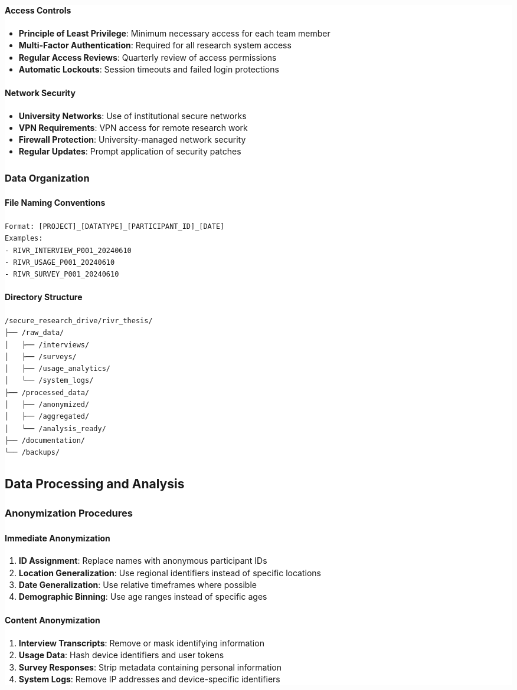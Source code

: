 #### Access Controls
- **Principle of Least Privilege**: Minimum necessary access for each team member
- **Multi-Factor Authentication**: Required for all research system access
- **Regular Access Reviews**: Quarterly review of access permissions
- **Automatic Lockouts**: Session timeouts and failed login protections

#### Network Security
- **University Networks**: Use of institutional secure networks
- **VPN Requirements**: VPN access for remote research work
- **Firewall Protection**: University-managed network security
- **Regular Updates**: Prompt application of security patches

### Data Organization

#### File Naming Conventions
```
Format: [PROJECT]_[DATATYPE]_[PARTICIPANT_ID]_[DATE]
Examples:
- RIVR_INTERVIEW_P001_20240610
- RIVR_USAGE_P001_20240610
- RIVR_SURVEY_P001_20240610
```

#### Directory Structure
```
/secure_research_drive/rivr_thesis/
├── /raw_data/
│   ├── /interviews/
│   ├── /surveys/
│   ├── /usage_analytics/
│   └── /system_logs/
├── /processed_data/
│   ├── /anonymized/
│   ├── /aggregated/
│   └── /analysis_ready/
├── /documentation/
└── /backups/
```

## Data Processing and Analysis

### Anonymization Procedures

#### Immediate Anonymization
1. **ID Assignment**: Replace names with anonymous participant IDs
2. **Location Generalization**: Use regional identifiers instead of specific locations
3. **Date Generalization**: Use relative timeframes where possible
4. **Demographic Binning**: Use age ranges instead of specific ages

#### Content Anonymization
1. **Interview Transcripts**: Remove or mask identifying information
2. **Usage Data**: Hash device identifiers and user tokens
3. **Survey Responses**: Strip metadata containing personal information
4. **System Logs**: Remove IP addresses and device-specific identifiers
